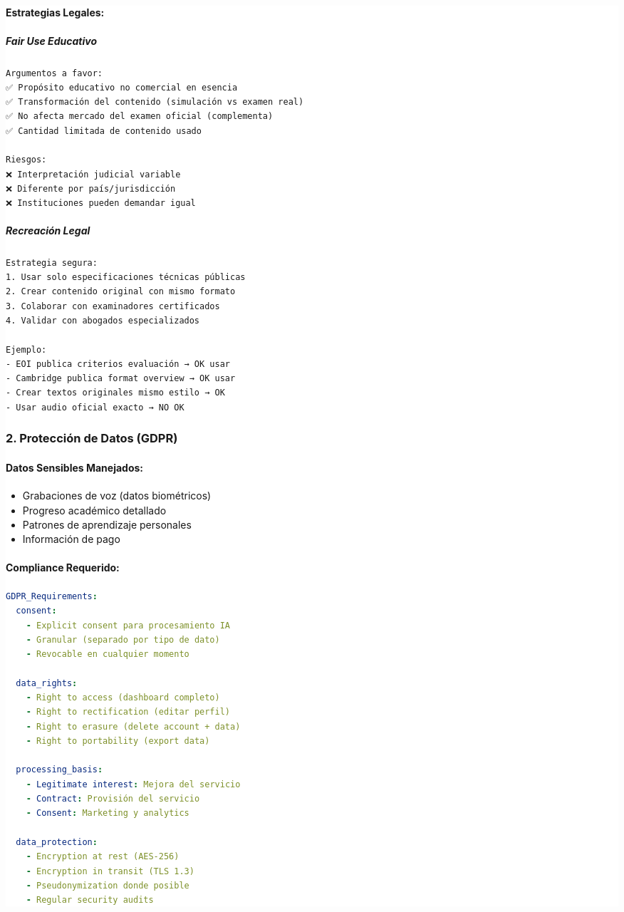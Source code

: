 #### **Estrategias Legales:**

##### **Fair Use Educativo**
```
Argumentos a favor:
✅ Propósito educativo no comercial en esencia
✅ Transformación del contenido (simulación vs examen real)
✅ No afecta mercado del examen oficial (complementa)
✅ Cantidad limitada de contenido usado

Riesgos:
❌ Interpretación judicial variable
❌ Diferente por país/jurisdicción
❌ Instituciones pueden demandar igual
```

##### **Recreación Legal**
```
Estrategia segura:
1. Usar solo especificaciones técnicas públicas
2. Crear contenido original con mismo formato
3. Colaborar con examinadores certificados
4. Validar con abogados especializados

Ejemplo:
- EOI publica criterios evaluación → OK usar
- Cambridge publica format overview → OK usar
- Crear textos originales mismo estilo → OK
- Usar audio oficial exacto → NO OK
```

### 2. **Protección de Datos (GDPR)**

#### **Datos Sensibles Manejados:**
- Grabaciones de voz (datos biométricos)
- Progreso académico detallado
- Patrones de aprendizaje personales
- Información de pago

#### **Compliance Requerido:**
```yaml
GDPR_Requirements:
  consent:
    - Explicit consent para procesamiento IA
    - Granular (separado por tipo de dato)
    - Revocable en cualquier momento
    
  data_rights:
    - Right to access (dashboard completo)
    - Right to rectification (editar perfil)
    - Right to erasure (delete account + data)
    - Right to portability (export data)
    
  processing_basis:
    - Legitimate interest: Mejora del servicio
    - Contract: Provisión del servicio
    - Consent: Marketing y analytics
    
  data_protection:
    - Encryption at rest (AES-256)
    - Encryption in transit (TLS 1.3)
    - Pseudonymization donde posible
    - Regular security audits
```
